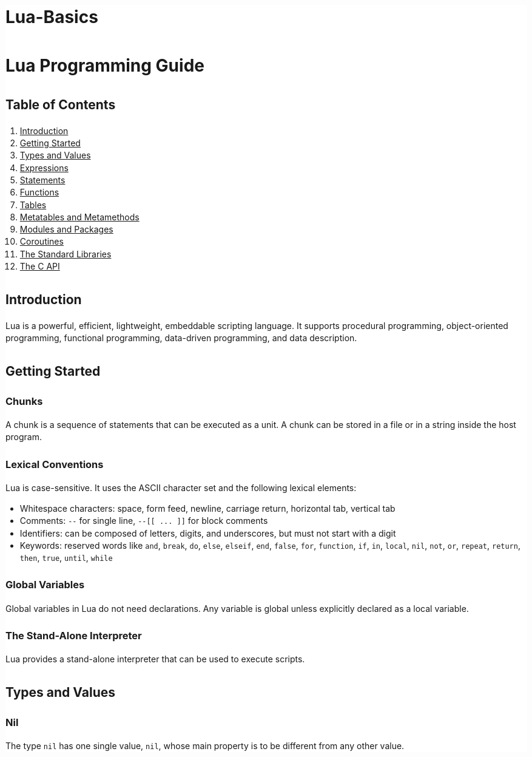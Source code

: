 # Lua-Basics
# Lua Programming Guide

## Table of Contents
1. [Introduction](#introduction)
2. [Getting Started](#getting-started)
3. [Types and Values](#types-and-values)
4. [Expressions](#expressions)
5. [Statements](#statements)
6. [Functions](#functions)
7. [Tables](#tables)
8. [Metatables and Metamethods](#metatables-and-metamethods)
9. [Modules and Packages](#modules-and-packages)
10. [Coroutines](#coroutines)
11. [The Standard Libraries](#the-standard-libraries)
12. [The C API](#the-c-api)

## Introduction
Lua is a powerful, efficient, lightweight, embeddable scripting language. It supports procedural programming, object-oriented programming, functional programming, data-driven programming, and data description.

## Getting Started
### Chunks
A chunk is a sequence of statements that can be executed as a unit. A chunk can be stored in a file or in a string inside the host program.

### Lexical Conventions
Lua is case-sensitive. It uses the ASCII character set and the following lexical elements:
- Whitespace characters: space, form feed, newline, carriage return, horizontal tab, vertical tab
- Comments: `--` for single line, `--[[ ... ]]` for block comments
- Identifiers: can be composed of letters, digits, and underscores, but must not start with a digit
- Keywords: reserved words like `and`, `break`, `do`, `else`, `elseif`, `end`, `false`, `for`, `function`, `if`, `in`, `local`, `nil`, `not`, `or`, `repeat`, `return`, `then`, `true`, `until`, `while`

### Global Variables
Global variables in Lua do not need declarations. Any variable is global unless explicitly declared as a local variable.

### The Stand-Alone Interpreter
Lua provides a stand-alone interpreter that can be used to execute scripts.

## Types and Values
### Nil
The type `nil` has one single value, `nil`, whose main property is to be different from any other value.
